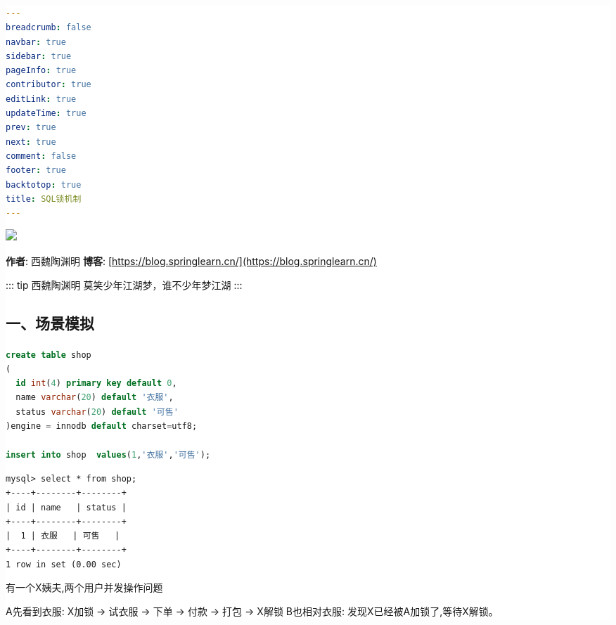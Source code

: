 ```yaml
---
breadcrumb: false
navbar: true
sidebar: true
pageInfo: true
contributor: true
editLink: true
updateTime: true
prev: true
next: true
comment: false
footer: true
backtotop: true
title: SQL锁机制
---
```


![](https://img.springlearn.cn/learn_c87a079fcea0d7893b03d4d57478bca7.png)

**作者**: 西魏陶渊明
**博客**: [https://blog.springlearn.cn/](https://blog.springlearn.cn/)

::: tip 西魏陶渊明
莫笑少年江湖梦，谁不少年梦江湖
:::

## 一、场景模拟


```sql
create table shop
(
  id int(4) primary key default 0,
  name varchar(20) default '衣服',
  status varchar(20) default '可售'
)engine = innodb default charset=utf8;

insert into shop  values(1,'衣服','可售');
```

```
mysql> select * from shop;
+----+--------+--------+
| id | name   | status |
+----+--------+--------+
|  1 | 衣服   | 可售   |
+----+--------+--------+
1 row in set (0.00 sec)
```

有一个X姨夫,两个用户并发操作问题

A先看到衣服: X加锁 -> 试衣服 -> 下单 -> 付款 -> 打包 -> X解锁
B也相对衣服: 发现X已经被A加锁了,等待X解锁。
